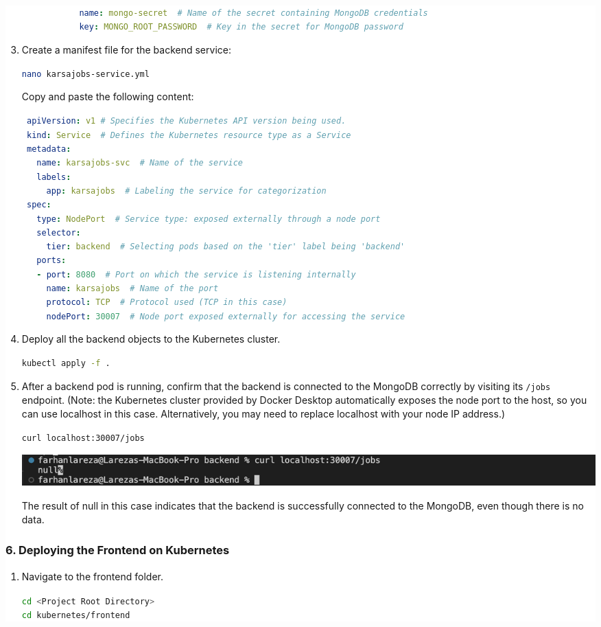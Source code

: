    ```yaml
	              name: mongo-secret  # Name of the secret containing MongoDB credentials
	              key: MONGO_ROOT_PASSWORD  # Key in the secret for MongoDB password
   ```

3. Create a manifest file for the backend service:
   ```bash
   nano karsajobs-service.yml
   ```
   Copy and paste the following content:
   ```yaml
	apiVersion: v1 # Specifies the Kubernetes API version being used.
	kind: Service  # Defines the Kubernetes resource type as a Service
	metadata:
	  name: karsajobs-svc  # Name of the service
	  labels:
	    app: karsajobs  # Labeling the service for categorization
	spec:
	  type: NodePort  # Service type: exposed externally through a node port
	  selector:
	    tier: backend  # Selecting pods based on the 'tier' label being 'backend'
	  ports:
	  - port: 8080  # Port on which the service is listening internally
	    name: karsajobs  # Name of the port
	    protocol: TCP  # Protocol used (TCP in this case)
	    nodePort: 30007  # Node port exposed externally for accessing the service

   ```

4. Deploy all the backend objects to the Kubernetes cluster.
   ```bash
   kubectl apply -f .
   ```

5. After a backend pod is running, confirm that the backend is connected to the MongoDB correctly by visiting its `/jobs` endpoint. (Note: the Kubernetes cluster provided by Docker Desktop automatically exposes the node port to the host, so you can use localhost in this case. Alternatively, you may need to replace localhost with your node IP address.)
   ```bash
   curl localhost:30007/jobs
   ```
   ![Screenshot 2023-09-16 at 16.35.43.png](_resources/Screenshot%202023-09-16%20at%2016.35.43.png)

   The result of null in this case indicates that the backend is successfully connected to the MongoDB, even though there is no data.

### 6. Deploying the Frontend on Kubernetes

1. Navigate to the frontend folder.
   ```bash
   cd <Project Root Directory>
   cd kubernetes/frontend
   ```
